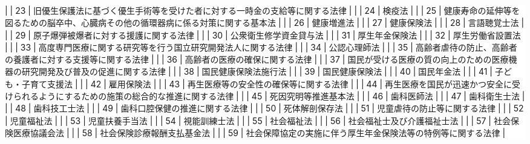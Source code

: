 |  | 23 | 旧優生保護法に基づく優生手術等を受けた者に対する一時金の支給等に関する法律 |
|  | 24 | 検疫法 |
|  | 25 | 健康寿命の延伸等を図るための脳卒中、心臓病その他の循環器病に係る対策に関する基本法 |
|  | 26 | 健康増進法 |
|  | 27 | 健康保険法 |
|  | 28 | 言語聴覚士法 |
|  | 29 | 原子爆弾被爆者に対する援護に関する法律 |
|  | 30 | 公衆衛生修学資金貸与法 |
|  | 31 | 厚生年金保険法 |
|  | 32 | 厚生労働省設置法 |
|  | 33 | 高度専門医療に関する研究等を行う国立研究開発法人に関する法律 |
|  | 34 | 公認心理師法 |
|  | 35 | 高齢者虐待の防止、高齢者の養護者に対する支援等に関する法律 |
|  | 36 | 高齢者の医療の確保に関する法律 |
|  | 37 | 国民が受ける医療の質の向上のための医療機器の研究開発及び普及の促進に関する法律 |
|  | 38 | 国民健康保険法施行法 |
|  | 39 | 国民健康保険法 |
|  | 40 | 国民年金法 |
|  | 41 | 子ども・子育て支援法 |
|  | 42 | 雇用保険法 |
|  | 43 | 再生医療等の安全性の確保等に関する法律 |
|  | 44 | 再生医療を国民が迅速かつ安全に受けられるようにするための施策の総合的な推進に関する法律 |
|  | 45 | 死因究明等推進基本法 |
|  | 46 | 歯科医師法 |
|  | 47 | 歯科衛生士法 |
|  | 48 | 歯科技工士法 |
|  | 49 | 歯科口腔保健の推進に関する法律 |
|  | 50 | 死体解剖保存法 |
|  | 51 | 児童虐待の防止等に関する法律 |
|  | 52 | 児童福祉法 |
|  | 53 | 児童扶養手当法 |
|  | 54 | 視能訓練士法 |
|  | 55 | 社会福祉法 |
|  | 56 | 社会福祉士及び介護福祉士法 |
|  | 57 | 社会保険医療協議会法 |
|  | 58 | 社会保険診療報酬支払基金法 |
|  | 59 | 社会保障協定の実施に伴う厚生年金保険法等の特例等に関する法律 |